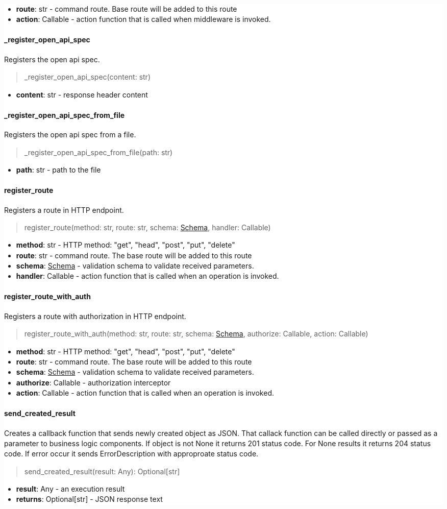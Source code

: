 - **route**: str - command route. Base route will be added to this route
- **action**: Callable - action function that is called when middleware is invoked.


#### _register_open_api_spec
Registers the open api spec.

> _register_open_api_spec(content: str)

- **content**: str - response header content


#### _register_open_api_spec_from_file
Registers the open api spec from a file.

> _register_open_api_spec_from_file(path: str)

- **path**: str - path to the file



#### register_route
Registers a route in HTTP endpoint.

> register_route(method: str, route: str, schema: [Schema](../../../commons/validate/schema), handler: Callable)

- **method**: str - HTTP method: "get", "head", "post", "put", "delete"
- **route**: str - command route. The base route will be added to this route
- **schema**: [Schema](../../../commons/validate/schema) - validation schema to validate received parameters.
- **handler**: Callable - action function that is called when an operation is invoked.


#### register_route_with_auth
Registers a route with authorization in HTTP endpoint.

> register_route_with_auth(method: str, route: str, schema: [Schema](../../../commons/validate/schema), authorize: Callable, action: Callable)

- **method**: str - HTTP method: "get", "head", "post", "put", "delete"
- **route**: str - command route. The base route will be added to this route
- **schema**: [Schema](../../../commons/validate/schema) - validation schema to validate received parameters.
- **authorize**: Callable - authorization interceptor
- **action**: Callable - action function that is called when an operation is invoked.



#### send_created_result
Creates a callback function that sends newly created object as JSON. That callack function can be called directly or passed as a parameter to business logic components. If object is not None it returns 201 status code. For None results it returns 204 status code. If error occur it sends ErrorDescription with approproate status code.

> send_created_result(result: Any): Optional[str]

- **result**: Any - an execution result
- **returns**: Optional[str] - JSON response text
